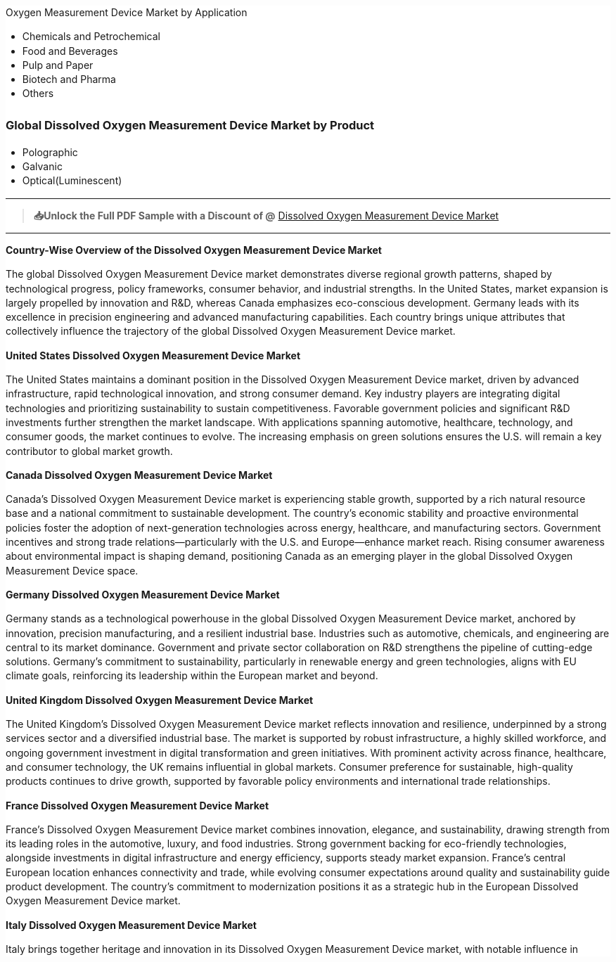 Oxygen Measurement Device Market by Application</h3><ul><li>Chemicals and Petrochemical</li><li>Food and Beverages</li><li>Pulp and Paper</li><li>Biotech and Pharma</li><li>Others</li></ul><h3>Global Dissolved Oxygen Measurement Device Market by Product</h3><ul><li>Polographic</li><li>Galvanic</li><li>Optical(Luminescent)</li></ul></p><hr /><blockquote><p><strong>📥Unlock the Full PDF Sample with a Discount of @</strong> <a href="https://www.marketresearchintellect.com/ask-for-discount/?rid=290860&amp;utm_source=Github-April&amp;utm_medium=049">Dissolved Oxygen Measurement Device Market</a></p></blockquote><hr /><p class="" data-start="217" data-end="261"><strong data-start="217" data-end="261">Country-Wise Overview of the Dissolved Oxygen Measurement Device Market</strong></p><p class="" data-start="263" data-end="774">The global Dissolved Oxygen Measurement Device market demonstrates diverse regional growth patterns, shaped by technological progress, policy frameworks, consumer behavior, and industrial strengths. In the United States, market expansion is largely propelled by innovation and R&amp;D, whereas Canada emphasizes eco-conscious development. Germany leads with its excellence in precision engineering and advanced manufacturing capabilities. Each country brings unique attributes that collectively influence the trajectory of the global Dissolved Oxygen Measurement Device market.</p><p class="" data-start="776" data-end="1421"><strong data-start="776" data-end="805">United States Dissolved Oxygen Measurement Device Market</strong></p><p class="" data-start="776" data-end="1421">The United States maintains a dominant position in the Dissolved Oxygen Measurement Device market, driven by advanced infrastructure, rapid technological innovation, and strong consumer demand. Key industry players are integrating digital technologies and prioritizing sustainability to sustain competitiveness. Favorable government policies and significant R&amp;D investments further strengthen the market landscape. With applications spanning automotive, healthcare, technology, and consumer goods, the market continues to evolve. The increasing emphasis on green solutions ensures the U.S. will remain a key contributor to global market growth.</p><p class="" data-start="1423" data-end="2019"><strong data-start="1423" data-end="1445">Canada Dissolved Oxygen Measurement Device Market</strong></p><p class="" data-start="1423" data-end="2019">Canada&rsquo;s Dissolved Oxygen Measurement Device market is experiencing stable growth, supported by a rich natural resource base and a national commitment to sustainable development. The country&rsquo;s economic stability and proactive environmental policies foster the adoption of next-generation technologies across energy, healthcare, and manufacturing sectors. Government incentives and strong trade relations&mdash;particularly with the U.S. and Europe&mdash;enhance market reach. Rising consumer awareness about environmental impact is shaping demand, positioning Canada as an emerging player in the global Dissolved Oxygen Measurement Device space.</p><p class="" data-start="2021" data-end="2591"><strong data-start="2021" data-end="2044">Germany Dissolved Oxygen Measurement Device Market</strong></p><p class="" data-start="2021" data-end="2591">Germany stands as a technological powerhouse in the global Dissolved Oxygen Measurement Device market, anchored by innovation, precision manufacturing, and a resilient industrial base. Industries such as automotive, chemicals, and engineering are central to its market dominance. Government and private sector collaboration on R&amp;D strengthens the pipeline of cutting-edge solutions. Germany&rsquo;s commitment to sustainability, particularly in renewable energy and green technologies, aligns with EU climate goals, reinforcing its leadership within the European market and beyond.</p><p class="" data-start="2593" data-end="3221"><strong data-start="2593" data-end="2623">United Kingdom Dissolved Oxygen Measurement Device Market</strong></p><p class="" data-start="2593" data-end="3221">The United Kingdom&rsquo;s Dissolved Oxygen Measurement Device market reflects innovation and resilience, underpinned by a strong services sector and a diversified industrial base. The market is supported by robust infrastructure, a highly skilled workforce, and ongoing government investment in digital transformation and green initiatives. With prominent activity across finance, healthcare, and consumer technology, the UK remains influential in global markets. Consumer preference for sustainable, high-quality products continues to drive growth, supported by favorable policy environments and international trade relationships.</p><p class="" data-start="3223" data-end="3838"><strong data-start="3223" data-end="3245">France Dissolved Oxygen Measurement Device Market</strong></p><p class="" data-start="3223" data-end="3838">France&rsquo;s Dissolved Oxygen Measurement Device market combines innovation, elegance, and sustainability, drawing strength from its leading roles in the automotive, luxury, and food industries. Strong government backing for eco-friendly technologies, alongside investments in digital infrastructure and energy efficiency, supports steady market expansion. France&rsquo;s central European location enhances connectivity and trade, while evolving consumer expectations around quality and sustainability guide product development. The country&rsquo;s commitment to modernization positions it as a strategic hub in the European Dissolved Oxygen Measurement Device market.</p><p class="" data-start="3840" data-end="4422"><strong data-start="3840" data-end="3861">Italy Dissolved Oxygen Measurement Device Market</strong></p><p class="" data-start="3840" data-end="4422">Italy brings together heritage and innovation in its Dissolved Oxygen Measurement Device market, with notable influence in
